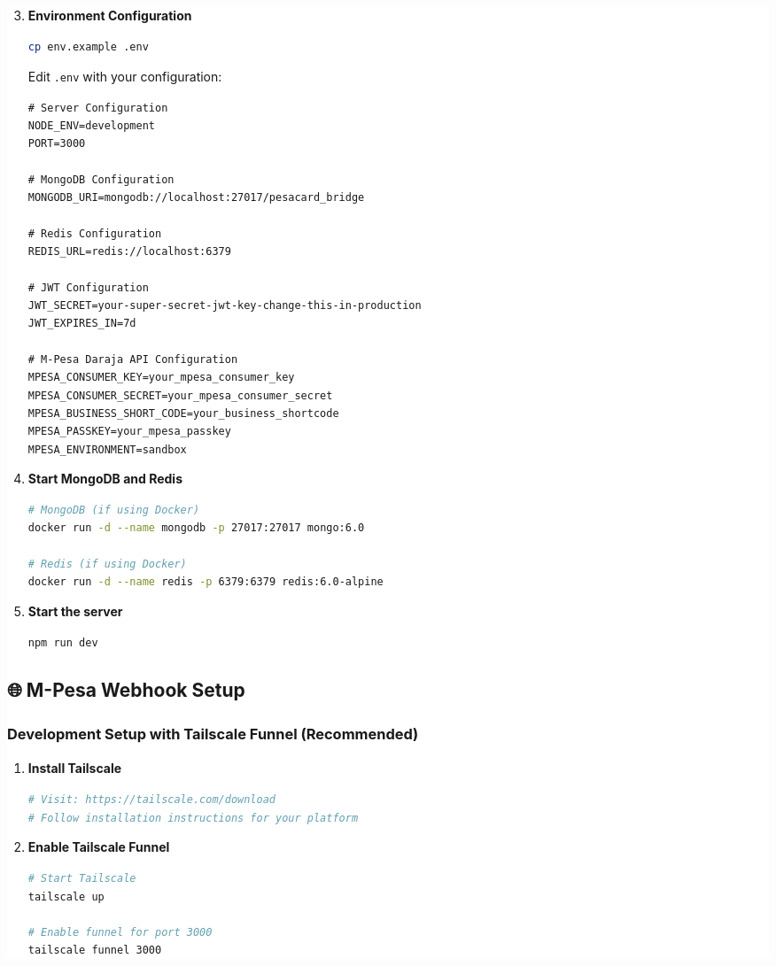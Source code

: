3. **Environment Configuration**
   ```bash
   cp env.example .env
   ```
   
   Edit `.env` with your configuration:
   ```env
   # Server Configuration
   NODE_ENV=development
   PORT=3000
   
   # MongoDB Configuration
   MONGODB_URI=mongodb://localhost:27017/pesacard_bridge
   
   # Redis Configuration
   REDIS_URL=redis://localhost:6379
   
   # JWT Configuration
   JWT_SECRET=your-super-secret-jwt-key-change-this-in-production
   JWT_EXPIRES_IN=7d
   
   # M-Pesa Daraja API Configuration
   MPESA_CONSUMER_KEY=your_mpesa_consumer_key
   MPESA_CONSUMER_SECRET=your_mpesa_consumer_secret
   MPESA_BUSINESS_SHORT_CODE=your_business_shortcode
   MPESA_PASSKEY=your_mpesa_passkey
   MPESA_ENVIRONMENT=sandbox
   ```

4. **Start MongoDB and Redis**
   ```bash
   # MongoDB (if using Docker)
   docker run -d --name mongodb -p 27017:27017 mongo:6.0
   
   # Redis (if using Docker)
   docker run -d --name redis -p 6379:6379 redis:6.0-alpine
   ```

5. **Start the server**
   ```bash
   npm run dev
   ```

## 🌐 M-Pesa Webhook Setup

### Development Setup with Tailscale Funnel (Recommended)

1. **Install Tailscale**
   ```bash
   # Visit: https://tailscale.com/download
   # Follow installation instructions for your platform
   ```

2. **Enable Tailscale Funnel**
   ```bash
   # Start Tailscale
   tailscale up
   
   # Enable funnel for port 3000
   tailscale funnel 3000
   ```
